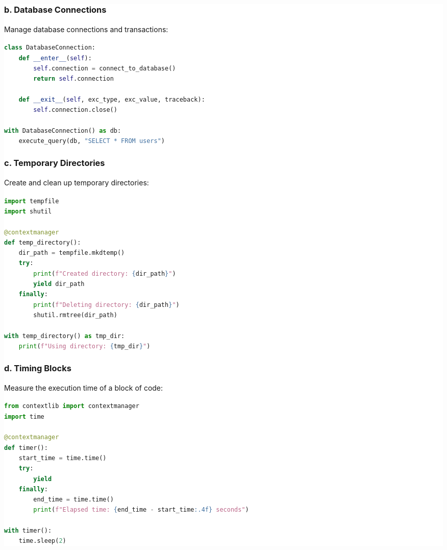 ### b. Database Connections

Manage database connections and transactions:

```python
class DatabaseConnection:
    def __enter__(self):
        self.connection = connect_to_database()
        return self.connection

    def __exit__(self, exc_type, exc_value, traceback):
        self.connection.close()

with DatabaseConnection() as db:
    execute_query(db, "SELECT * FROM users")
```

### c. Temporary Directories

Create and clean up temporary directories:

```python
import tempfile
import shutil

@contextmanager
def temp_directory():
    dir_path = tempfile.mkdtemp()
    try:
        print(f"Created directory: {dir_path}")
        yield dir_path
    finally:
        print(f"Deleting directory: {dir_path}")
        shutil.rmtree(dir_path)

with temp_directory() as tmp_dir:
    print(f"Using directory: {tmp_dir}")
```

### d. Timing Blocks

Measure the execution time of a block of code:

```python
from contextlib import contextmanager
import time

@contextmanager
def timer():
    start_time = time.time()
    try:
        yield
    finally:
        end_time = time.time()
        print(f"Elapsed time: {end_time - start_time:.4f} seconds")

with timer():
    time.sleep(2)
```
